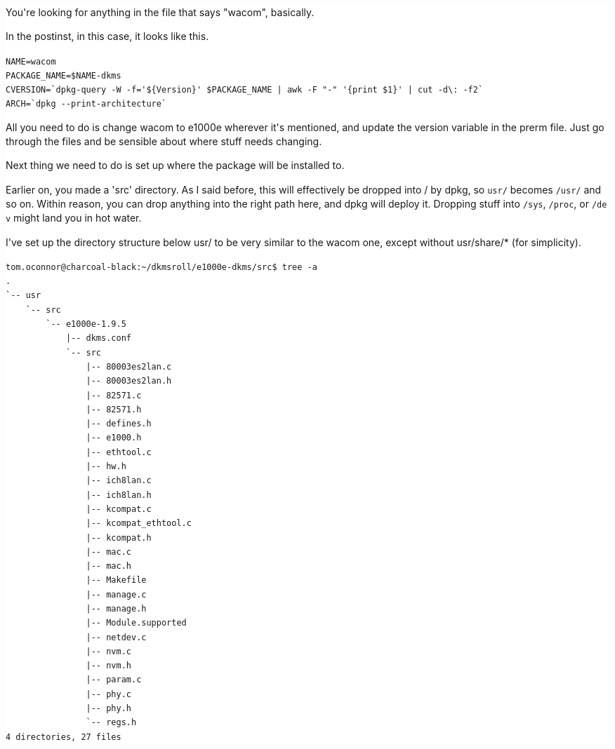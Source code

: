 You're looking for anything in the file that says "wacom", basically. 

In the postinst, in this case, it looks like this.
```
NAME=wacom
PACKAGE_NAME=$NAME-dkms
CVERSION=`dpkg-query -W -f='${Version}' $PACKAGE_NAME | awk -F "-" '{print $1}' | cut -d\: -f2`
ARCH=`dpkg --print-architecture`
```

All you need to do is change wacom to e1000e wherever it's mentioned, and update the version variable in the prerm file.  Just go through the files and be sensible about where stuff needs changing.

Next thing we need to do is set up where the package will be installed to.

Earlier on, you made a 'src' directory.  As I said before, this will effectively be dropped into / by dpkg, so `usr/` becomes `/usr/` and so on.  Within reason, you can drop anything into the right path here, and dpkg will deploy it.  Dropping stuff into `/sys`, `/proc`, or `/dev` might land you in hot water.

I've set up the directory structure below usr/ to be very similar to the wacom one, except without usr/share/* (for simplicity).
```
tom.oconnor@charcoal-black:~/dkmsroll/e1000e-dkms/src$ tree -a
.
`-- usr
    `-- src
        `-- e1000e-1.9.5
            |-- dkms.conf
            `-- src
                |-- 80003es2lan.c
                |-- 80003es2lan.h
                |-- 82571.c
                |-- 82571.h
                |-- defines.h
                |-- e1000.h
                |-- ethtool.c
                |-- hw.h
                |-- ich8lan.c
                |-- ich8lan.h
                |-- kcompat.c
                |-- kcompat_ethtool.c
                |-- kcompat.h
                |-- mac.c
                |-- mac.h
                |-- Makefile
                |-- manage.c
                |-- manage.h
                |-- Module.supported
                |-- netdev.c
                |-- nvm.c
                |-- nvm.h
                |-- param.c
                |-- phy.c
                |-- phy.h
                `-- regs.h
4 directories, 27 files
```
